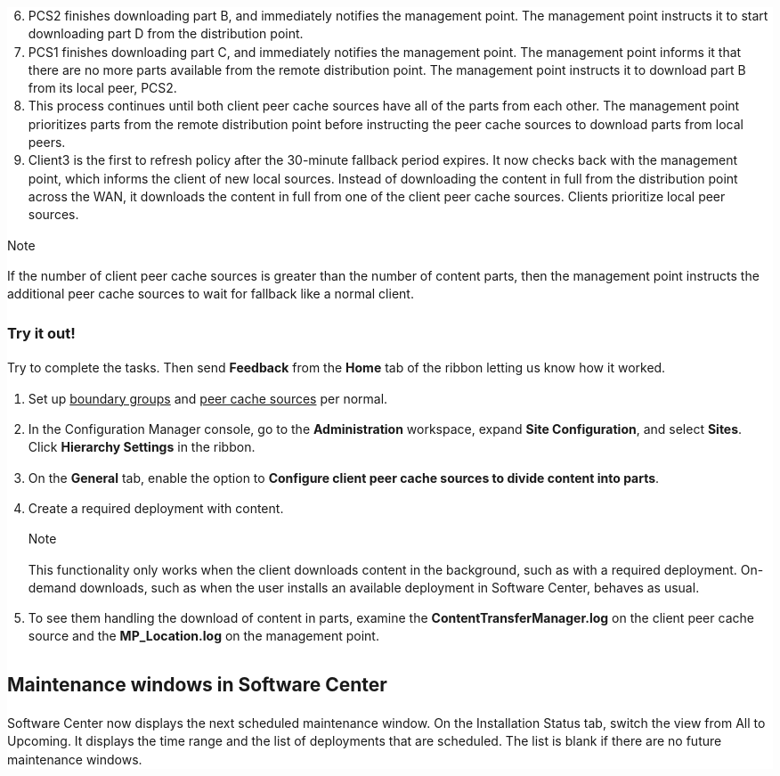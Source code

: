 6. PCS2 finishes downloading part B, and immediately notifies the management point. The management point instructs it to start downloading part D from the distribution point. 
7. PCS1 finishes downloading part C, and immediately notifies the management point. The management point informs it that there are no more parts available from the remote distribution point. The management point instructs it to download part B from its local peer, PCS2.
8. This process continues until both client peer cache sources have all of the parts from each other. The management point prioritizes parts from the remote distribution point before instructing the peer cache sources to download parts from local peers. 
9. Client3 is the first to refresh policy after the 30-minute fallback period expires. It now checks back with the management point, which informs the client of new local sources. Instead of downloading the content in full from the distribution point across the WAN, it downloads the content in full from one of the client peer cache sources. Clients prioritize local peer sources. 

> [!Note]  
> If the number of client peer cache sources is greater than the number of content parts, then the management point instructs the additional peer cache sources to wait for fallback like a normal client. 


### Try it out!
 Try to complete the tasks. Then send **Feedback** from the **Home** tab of the ribbon letting us know how it worked.

1. Set up [boundary groups](../servers/deploy/configure/boundary-groups.md) and [peer cache sources](../plan-design/hierarchy/client-peer-cache.md) per normal.
2. In the Configuration Manager console, go to the **Administration** workspace, expand **Site Configuration**, and select **Sites**. Click **Hierarchy Settings** in the ribbon. 
3. On the **General** tab, enable the option to **Configure client peer cache sources to divide content into parts**. 
4. Create a required deployment with content.  

   > [!Note]  
   > This functionality only works when the client downloads content in the background, such as with a required deployment. On-demand downloads, such as when the user installs an available deployment in Software Center, behaves as usual.  

1. To see them handling the download of content in parts, examine the **ContentTransferManager.log** on the client peer cache source and the **MP_Location.log** on the management point.  
 



## Maintenance windows in Software Center

Software Center now displays the next scheduled maintenance window. On the Installation Status tab, switch the view from All to Upcoming. It displays the time range and the list of deployments that are scheduled. The list is blank if there are no future maintenance windows. 
